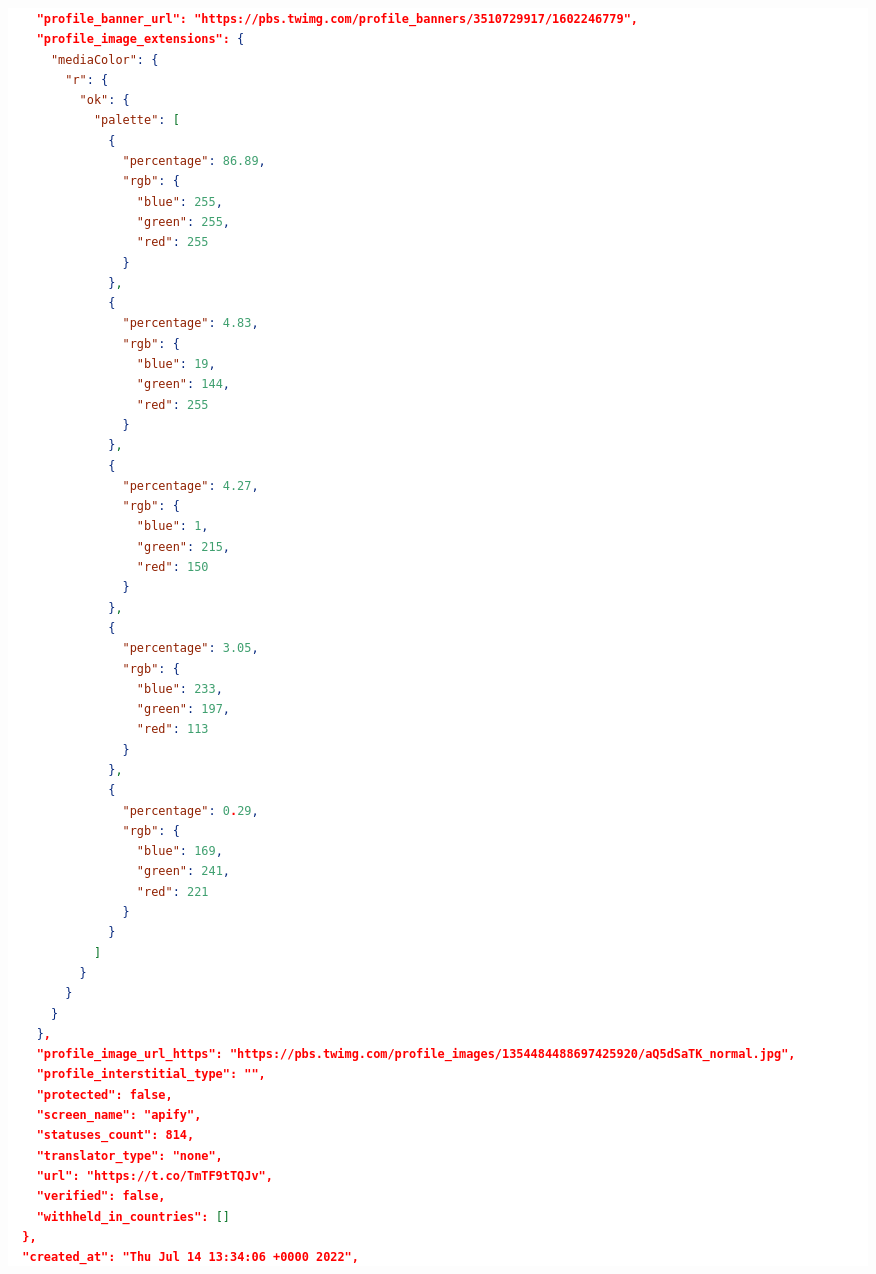 ```json
    "profile_banner_url": "https://pbs.twimg.com/profile_banners/3510729917/1602246779",
    "profile_image_extensions": {
      "mediaColor": {
        "r": {
          "ok": {
            "palette": [
              {
                "percentage": 86.89,
                "rgb": {
                  "blue": 255,
                  "green": 255,
                  "red": 255
                }
              },
              {
                "percentage": 4.83,
                "rgb": {
                  "blue": 19,
                  "green": 144,
                  "red": 255
                }
              },
              {
                "percentage": 4.27,
                "rgb": {
                  "blue": 1,
                  "green": 215,
                  "red": 150
                }
              },
              {
                "percentage": 3.05,
                "rgb": {
                  "blue": 233,
                  "green": 197,
                  "red": 113
                }
              },
              {
                "percentage": 0.29,
                "rgb": {
                  "blue": 169,
                  "green": 241,
                  "red": 221
                }
              }
            ]
          }
        }
      }
    },
    "profile_image_url_https": "https://pbs.twimg.com/profile_images/1354484488697425920/aQ5dSaTK_normal.jpg",
    "profile_interstitial_type": "",
    "protected": false,
    "screen_name": "apify",
    "statuses_count": 814,
    "translator_type": "none",
    "url": "https://t.co/TmTF9tTQJv",
    "verified": false,
    "withheld_in_countries": []
  },
  "created_at": "Thu Jul 14 13:34:06 +0000 2022",
```